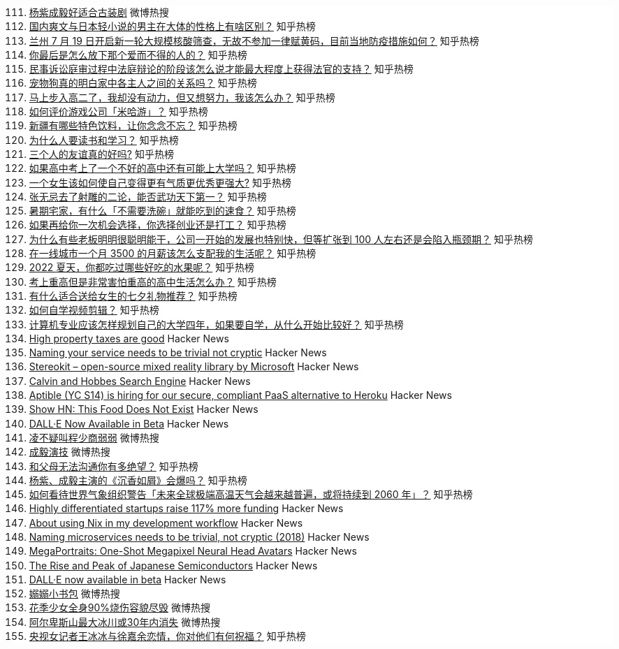 111. [杨紫成毅好适合古装剧](https://s.weibo.com/weibo?q=%23%E6%9D%A8%E7%B4%AB%E6%88%90%E6%AF%85%E5%A5%BD%E9%80%82%E5%90%88%E5%8F%A4%E8%A3%85%E5%89%A7%23&Refer=top) 微博热搜
112. [国内爽文与日本轻小说的男主在大体的性格上有啥区别？](https://www.zhihu.com/question/439714477) 知乎热榜
113. [兰州 7 月 19 日开启新一轮大规模核酸筛查，无故不参加一律赋黄码，目前当地防疫措施如何？](https://www.zhihu.com/question/544134014) 知乎热榜
114. [你最后是怎么放下那个爱而不得的人的？](https://www.zhihu.com/question/359965641) 知乎热榜
115. [民事诉讼庭审过程中法庭辩论的阶段该怎么说才能最大程度上获得法官的支持？](https://www.zhihu.com/question/530361643) 知乎热榜
116. [宠物狗真的明白家中各主人之间的关系吗？](https://www.zhihu.com/question/541478395) 知乎热榜
117. [马上步入高二了，我却没有动力，但又想努力，我该怎么办？](https://www.zhihu.com/question/544195460) 知乎热榜
118. [如何评价游戏公司「米哈游」？](https://www.zhihu.com/question/340486479) 知乎热榜
119. [新疆有哪些特色饮料，让你念念不忘？](https://www.zhihu.com/question/542918240) 知乎热榜
120. [为什么人要读书和学习？](https://www.zhihu.com/question/544107157) 知乎热榜
121. [三个人的友谊真的好吗?](https://www.zhihu.com/question/544326513) 知乎热榜
122. [如果高中考上了一个不好的高中还有可能上大学吗？](https://www.zhihu.com/question/544027495) 知乎热榜
123. [一个女生该如何使自己变得更有气质更优秀更强大?](https://www.zhihu.com/question/29124735) 知乎热榜
124. [张无忌去了射雕的二论，能否武功天下第一？](https://www.zhihu.com/question/542630842) 知乎热榜
125. [暑期宅家，有什么「不需要洗碗」就能吃到的速食？](https://www.zhihu.com/question/542322231) 知乎热榜
126. [如果再给你一次机会选择，你选择创业还是打工？](https://www.zhihu.com/question/536910806) 知乎热榜
127. [为什么有些老板明明很聪明能干，公司一开始的发展也特别快，但等扩张到 100 人左右还是会陷入瓶颈期？](https://www.zhihu.com/question/544148366) 知乎热榜
128. [在一线城市一个月 3500 的月薪该怎么支配我的生活呢？](https://www.zhihu.com/question/544182790) 知乎热榜
129. [2022 夏天，你都吃过哪些好吃的水果呢？](https://www.zhihu.com/question/543816317) 知乎热榜
130. [考上重高但是非常害怕重高的高中生活怎么办？](https://www.zhihu.com/question/544027227) 知乎热榜
131. [有什么适合送给女生的七夕礼物推荐？](https://www.zhihu.com/question/539398752) 知乎热榜
132. [如何自学视频剪辑？](https://www.zhihu.com/question/23770594) 知乎热榜
133. [计算机专业应该怎样规划自己的大学四年，如果要自学，从什么开始比较好？](https://www.zhihu.com/question/471632041) 知乎热榜
134. [High property taxes are good](http://brooock.com/a/property-taxes-are-good) Hacker News
135. [Naming your service needs to be trivial not cryptic](https://theiconic.tech/naming-your-microservices-needs-to-be-trivial-not-cryptic-288902e800e1?gi=94e2c65eaa27) Hacker News
136. [Stereokit – open-source mixed reality library by Microsoft](https://github.com/StereoKit/StereoKit) Hacker News
137. [Calvin and Hobbes Search Engine](https://michaelyingling.com/random/calvin_and_hobbes/) Hacker News
138. [Aptible (YC S14) is hiring for our secure, compliant PaaS alternative to Heroku](https://www.aptible.com/careers/) Hacker News
139. [Show HN: This Food Does Not Exist](https://nyx-ai.github.io/stylegan2-flax-tpu/) Hacker News
140. [DALL·E Now Available in Beta](https://openai.com/blog/dall-e-now-available-in-beta/) Hacker News
141. [凌不疑叫程少商弱弱](https://s.weibo.com/weibo?q=%23%E5%87%8C%E4%B8%8D%E7%96%91%E5%8F%AB%E7%A8%8B%E5%B0%91%E5%95%86%E5%BC%B1%E5%BC%B1%23&Refer=top) 微博热搜
142. [成毅演技](https://s.weibo.com/weibo?q=%23%E6%88%90%E6%AF%85%E6%BC%94%E6%8A%80%23&Refer=top) 微博热搜
143. [和父母无法沟通你有多绝望？](https://www.zhihu.com/question/24422552) 知乎热榜
144. [杨紫、成毅主演的《沉香如屑》会爆吗？](https://www.zhihu.com/question/544165375) 知乎热榜
145. [如何看待世界气象组织警告「未来全球极端高温天气会越来越普遍，或将持续到 2060 年」？](https://www.zhihu.com/question/544286968) 知乎热榜
146. [Highly differentiated startups raise 117% more funding](https://tips.ariyh.com/p/startup-differentiation) Hacker News
147. [About using Nix in my development workflow](https://ejpcmac.net/blog/about-using-nix-in-my-development-workflow/) Hacker News
148. [Naming microservices needs to be trivial, not cryptic (2018)](https://theiconic.tech/naming-your-microservices-needs-to-be-trivial-not-cryptic-288902e800e1?gi=94e2c65eaa27) Hacker News
149. [MegaPortraits: One-Shot Megapixel Neural Head Avatars](https://samsunglabs.github.io/MegaPortraits/) Hacker News
150. [The Rise and Peak of Japanese Semiconductors](https://asianometry.substack.com/p/the-rise-and-peak-of-japanese-semiconductors) Hacker News
151. [DALL·E now available in beta](https://openai.com/blog/dall-e-now-available-in-beta/) Hacker News
152. [嫋嫋小书包](https://s.weibo.com/weibo?q=%23%E5%AB%8B%E5%AB%8B%E5%B0%8F%E4%B9%A6%E5%8C%85%23&Refer=top) 微博热搜
153. [花季少女全身90%烧伤容貌尽毁](https://s.weibo.com/weibo?q=%23%E8%8A%B1%E5%AD%A3%E5%B0%91%E5%A5%B3%E5%85%A8%E8%BA%AB90%25%E7%83%A7%E4%BC%A4%E5%AE%B9%E8%B2%8C%E5%B0%BD%E6%AF%81%23&Refer=top) 微博热搜
154. [阿尔卑斯山最大冰川或30年内消失](https://s.weibo.com/weibo?q=%23%E9%98%BF%E5%B0%94%E5%8D%91%E6%96%AF%E5%B1%B1%E6%9C%80%E5%A4%A7%E5%86%B0%E5%B7%9D%E6%88%9630%E5%B9%B4%E5%86%85%E6%B6%88%E5%A4%B1%23&Refer=top) 微博热搜
155. [央视女记者王冰冰与徐嘉余恋情，你对他们有何祝福？](https://www.zhihu.com/question/544380069) 知乎热榜